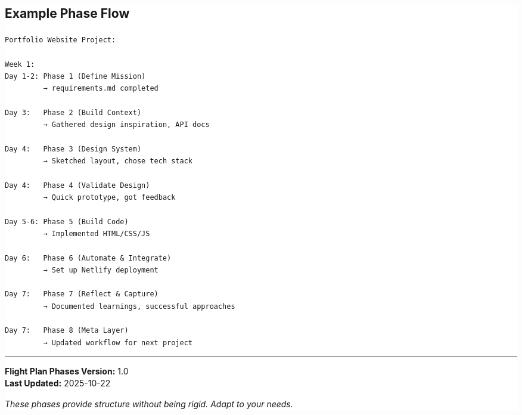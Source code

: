 ## Example Phase Flow

```
Portfolio Website Project:

Week 1:
Day 1-2: Phase 1 (Define Mission)
         → requirements.md completed
         
Day 3:   Phase 2 (Build Context)
         → Gathered design inspiration, API docs
         
Day 4:   Phase 3 (Design System)
         → Sketched layout, chose tech stack
         
Day 4:   Phase 4 (Validate Design)
         → Quick prototype, got feedback
         
Day 5-6: Phase 5 (Build Code)
         → Implemented HTML/CSS/JS
         
Day 6:   Phase 6 (Automate & Integrate)
         → Set up Netlify deployment
         
Day 7:   Phase 7 (Reflect & Capture)
         → Documented learnings, successful approaches
         
Day 7:   Phase 8 (Meta Layer)
         → Updated workflow for next project
```

---

**Flight Plan Phases Version:** 1.0  
**Last Updated:** 2025-10-22

*These phases provide structure without being rigid. Adapt to your needs.*
